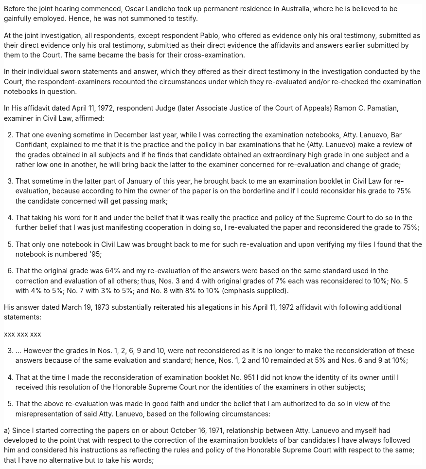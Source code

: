 Before the joint hearing commenced, Oscar Landicho took up permanent residence in Australia, where he is believed to be gainfully employed. Hence, he was not summoned to testify.

At the joint investigation, all respondents, except respondent Pablo, who offered as evidence only his oral testimony, submitted as their direct evidence only his oral testimony, submitted as their direct evidence the affidavits and answers earlier submitted by them to the Court. The same became the basis for their cross-examination.

In their individual sworn statements and answer, which they offered as their direct testimony in the investigation conducted by the Court, the respondent-examiners recounted the circumstances under which they re-evaluated and/or re-checked the examination notebooks in question.

In His affidavit dated April 11, 1972, respondent Judge (later Associate Justice of the Court of Appeals) Ramon C. Pamatian, examiner in Civil Law, affirmed:

2. That one evening sometime in December last year, while I was correcting the examination notebooks, Atty. Lanuevo, Bar Confidant, explained to me that it is the practice and the policy in bar examinations that he (Atty. Lanuevo) make a review of the grades obtained in all subjects and if he finds that candidate obtained an extraordinary high grade in one subject and a rather low one in another, he will bring back the latter to the examiner concerned for re-evaluation and change of grade;

3. That sometime in the latter part of January of this year, he brought back to me an examination booklet in Civil Law for re-evaluation, because according to him the owner of the paper is on the borderline and if I could reconsider his grade to 75% the candidate concerned will get passing mark;

4. That taking his word for it and under the belief that it was really the practice and policy of the Supreme Court to do so in the further belief that I was just manifesting cooperation in doing so, I re-evaluated the paper and reconsidered the grade to 75%;

5. That only one notebook in Civil Law was brought back to me for such re-evaluation and upon verifying my files I found that the notebook is numbered '95;

6. That the original grade was 64% and my re-evaluation of the answers were based on the same standard used in the correction and evaluation of all others; thus, Nos. 3 and 4 with original grades of 7% each was reconsidered to 10%; No. 5 with 4% to 5%; No. 7 with 3% to 5%; and No. 8 with 8% to 10% (emphasis supplied).

His answer dated March 19, 1973 substantially reiterated his allegations in his April 11, 1972 affidavit with following additional statements:

xxx xxx xxx

3. ... However the grades in Nos. 1, 2, 6, 9 and 10, were not reconsidered as it is no longer to make the reconsideration of these answers because of the same evaluation and standard; hence, Nos. 1, 2 and 10 remainded at 5% and Nos. 6 and 9 at 10%;

4. That at the time I made the reconsideration of examination booklet No. 951 I did not know the identity of its owner until I received this resolution of the Honorable Supreme Court nor the identities of the examiners in other subjects;

5. That the above re-evaluation was made in good faith and under the belief that I am authorized to do so in view of the misrepresentation of said Atty. Lanuevo, based on the following circumstances:

a) Since I started correcting the papers on or about October 16, 1971, relationship between Atty. Lanuevo and myself had developed to the point that with respect to the correction of the examination booklets of bar candidates I have always followed him and considered his instructions as reflecting the rules and policy of the Honorable Supreme Court with respect to the same; that I have no alternative but to take his words;
